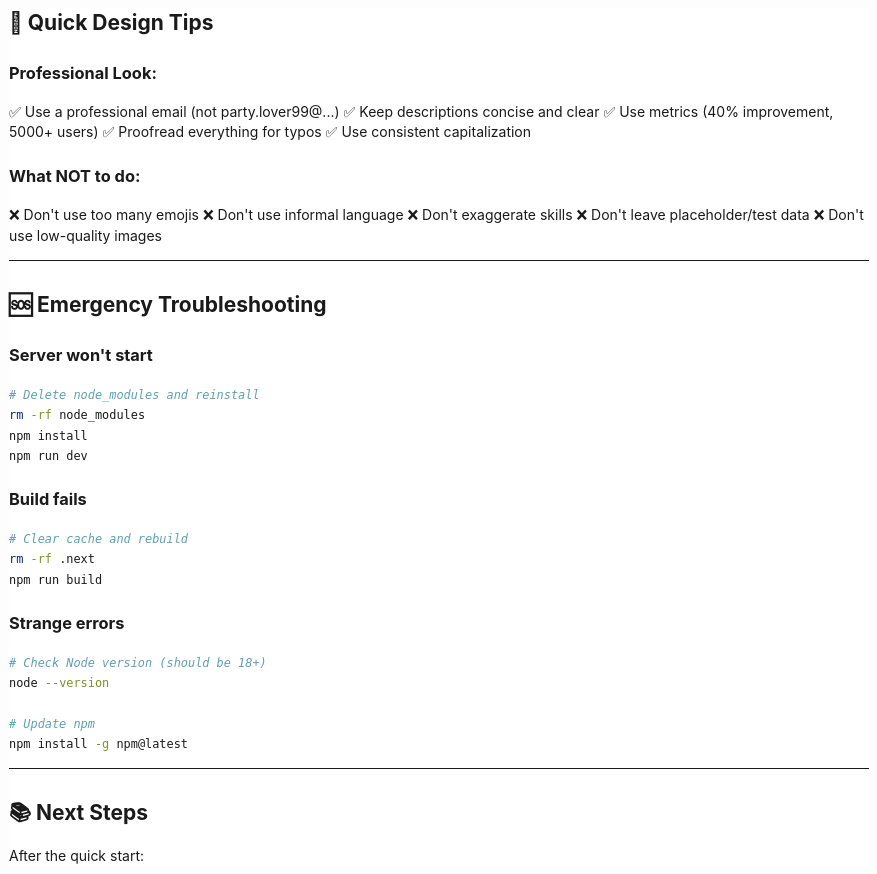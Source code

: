 
## 🎨 Quick Design Tips

### Professional Look:
✅ Use a professional email (not party.lover99@...)
✅ Keep descriptions concise and clear
✅ Use metrics (40% improvement, 5000+ users)
✅ Proofread everything for typos
✅ Use consistent capitalization

### What NOT to do:
❌ Don't use too many emojis
❌ Don't use informal language
❌ Don't exaggerate skills
❌ Don't leave placeholder/test data
❌ Don't use low-quality images

---

## 🆘 Emergency Troubleshooting

### Server won't start
```bash
# Delete node_modules and reinstall
rm -rf node_modules
npm install
npm run dev
```

### Build fails
```bash
# Clear cache and rebuild
rm -rf .next
npm run build
```

### Strange errors
```bash
# Check Node version (should be 18+)
node --version

# Update npm
npm install -g npm@latest
```

---

## 📚 Next Steps

After the quick start:
